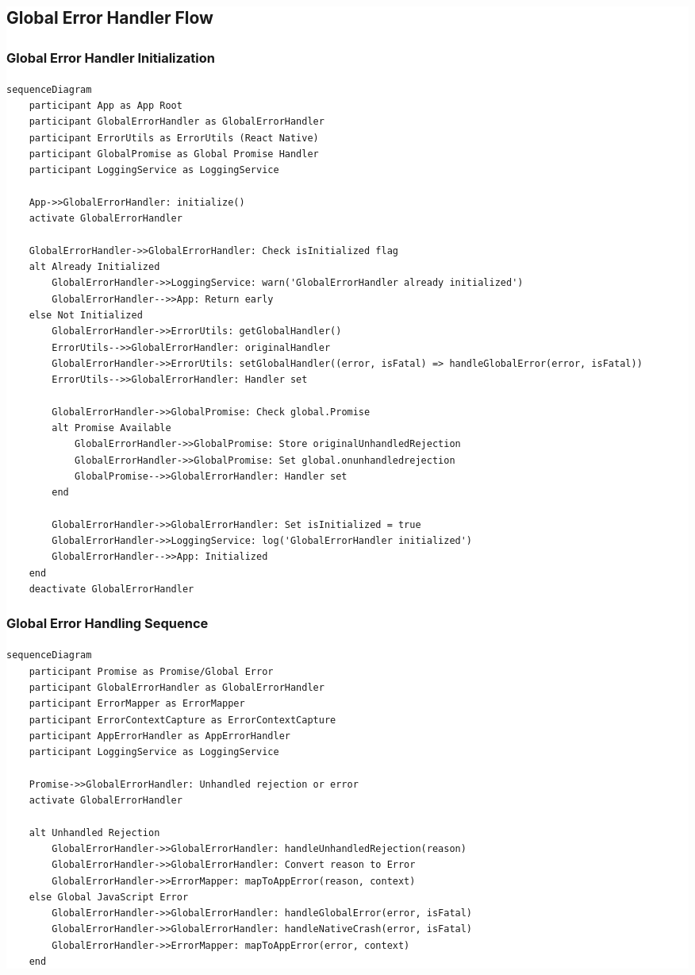 
## Global Error Handler Flow

### Global Error Handler Initialization

```mermaid
sequenceDiagram
    participant App as App Root
    participant GlobalErrorHandler as GlobalErrorHandler
    participant ErrorUtils as ErrorUtils (React Native)
    participant GlobalPromise as Global Promise Handler
    participant LoggingService as LoggingService

    App->>GlobalErrorHandler: initialize()
    activate GlobalErrorHandler
    
    GlobalErrorHandler->>GlobalErrorHandler: Check isInitialized flag
    alt Already Initialized
        GlobalErrorHandler->>LoggingService: warn('GlobalErrorHandler already initialized')
        GlobalErrorHandler-->>App: Return early
    else Not Initialized
        GlobalErrorHandler->>ErrorUtils: getGlobalHandler()
        ErrorUtils-->>GlobalErrorHandler: originalHandler
        GlobalErrorHandler->>ErrorUtils: setGlobalHandler((error, isFatal) => handleGlobalError(error, isFatal))
        ErrorUtils-->>GlobalErrorHandler: Handler set
        
        GlobalErrorHandler->>GlobalPromise: Check global.Promise
        alt Promise Available
            GlobalErrorHandler->>GlobalPromise: Store originalUnhandledRejection
            GlobalErrorHandler->>GlobalPromise: Set global.onunhandledrejection
            GlobalPromise-->>GlobalErrorHandler: Handler set
        end
        
        GlobalErrorHandler->>GlobalErrorHandler: Set isInitialized = true
        GlobalErrorHandler->>LoggingService: log('GlobalErrorHandler initialized')
        GlobalErrorHandler-->>App: Initialized
    end
    deactivate GlobalErrorHandler
```

### Global Error Handling Sequence

```mermaid
sequenceDiagram
    participant Promise as Promise/Global Error
    participant GlobalErrorHandler as GlobalErrorHandler
    participant ErrorMapper as ErrorMapper
    participant ErrorContextCapture as ErrorContextCapture
    participant AppErrorHandler as AppErrorHandler
    participant LoggingService as LoggingService

    Promise->>GlobalErrorHandler: Unhandled rejection or error
    activate GlobalErrorHandler
    
    alt Unhandled Rejection
        GlobalErrorHandler->>GlobalErrorHandler: handleUnhandledRejection(reason)
        GlobalErrorHandler->>GlobalErrorHandler: Convert reason to Error
        GlobalErrorHandler->>ErrorMapper: mapToAppError(reason, context)
    else Global JavaScript Error
        GlobalErrorHandler->>GlobalErrorHandler: handleGlobalError(error, isFatal)
        GlobalErrorHandler->>GlobalErrorHandler: handleNativeCrash(error, isFatal)
        GlobalErrorHandler->>ErrorMapper: mapToAppError(error, context)
    end
```